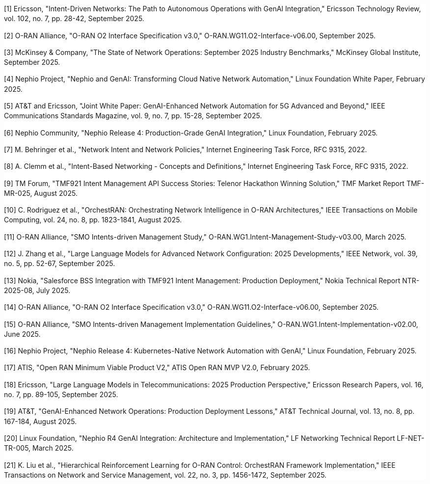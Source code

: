 [1] Ericsson, "Intent-Driven Networks: The Path to Autonomous Operations with GenAI Integration," Ericsson Technology Review, vol. 102, no. 7, pp. 28-42, September 2025.

[2] O-RAN Alliance, "O-RAN O2 Interface Specification v3.0," O-RAN.WG11.O2-Interface-v06.00, September 2025.

[3] McKinsey & Company, "The State of Network Operations: September 2025 Industry Benchmarks," McKinsey Global Institute, September 2025.

[4] Nephio Project, "Nephio and GenAI: Transforming Cloud Native Network Automation," Linux Foundation White Paper, February 2025.

[5] AT&T and Ericsson, "Joint White Paper: GenAI-Enhanced Network Automation for 5G Advanced and Beyond," IEEE Communications Standards Magazine, vol. 9, no. 7, pp. 15-28, September 2025.

[6] Nephio Community, "Nephio Release 4: Production-Grade GenAI Integration," Linux Foundation, February 2025.

[7] M. Behringer et al., "Network Intent and Network Policies," Internet Engineering Task Force, RFC 9315, 2022.

[8] A. Clemm et al., "Intent-Based Networking - Concepts and Definitions," Internet Engineering Task Force, RFC 9315, 2022.

[9] TM Forum, "TMF921 Intent Management API Success Stories: Telenor Hackathon Winning Solution," TMF Market Report TMF-MR-025, August 2025.

[10] C. Rodriguez et al., "OrchestRAN: Orchestrating Network Intelligence in O-RAN Architectures," IEEE Transactions on Mobile Computing, vol. 24, no. 8, pp. 1823-1841, August 2025.

[11] O-RAN Alliance, "SMO Intents-driven Management Study," O-RAN.WG1.Intent-Management-Study-v03.00, March 2025.

[12] J. Zhang et al., "Large Language Models for Advanced Network Configuration: 2025 Developments," IEEE Network, vol. 39, no. 5, pp. 52-67, September 2025.

[13] Nokia, "Salesforce BSS Integration with TMF921 Intent Management: Production Deployment," Nokia Technical Report NTR-2025-08, July 2025.

[14] O-RAN Alliance, "O-RAN O2 Interface Specification v3.0," O-RAN.WG11.O2-Interface-v06.00, September 2025.

[15] O-RAN Alliance, "SMO Intents-driven Management Implementation Guidelines," O-RAN.WG1.Intent-Implementation-v02.00, June 2025.

[16] Nephio Project, "Nephio Release 4: Kubernetes-Native Network Automation with GenAI," Linux Foundation, February 2025.

[17] ATIS, "Open RAN Minimum Viable Product V2," ATIS Open RAN MVP V2.0, February 2025.

[18] Ericsson, "Large Language Models in Telecommunications: 2025 Production Perspective," Ericsson Research Papers, vol. 16, no. 7, pp. 89-105, September 2025.

[19] AT&T, "GenAI-Enhanced Network Operations: Production Deployment Lessons," AT&T Technical Journal, vol. 13, no. 8, pp. 167-184, August 2025.

[20] Linux Foundation, "Nephio R4 GenAI Integration: Architecture and Implementation," LF Networking Technical Report LF-NET-TR-005, March 2025.

[21] K. Liu et al., "Hierarchical Reinforcement Learning for O-RAN Control: OrchestRAN Framework Implementation," IEEE Transactions on Network and Service Management, vol. 22, no. 3, pp. 1456-1472, September 2025.
